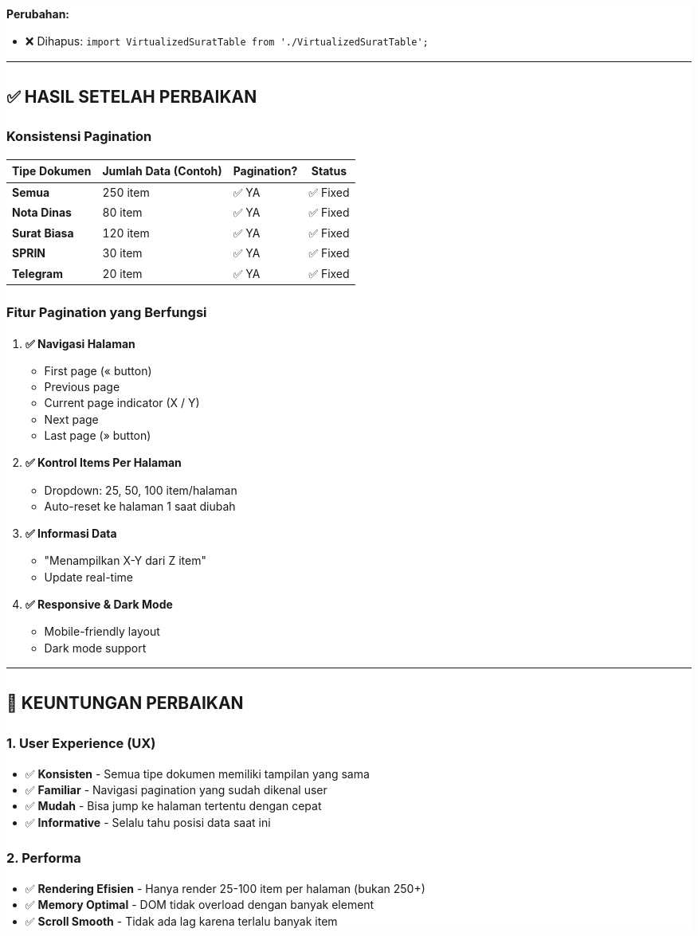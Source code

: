 **Perubahan:**
- ❌ Dihapus: `import VirtualizedSuratTable from './VirtualizedSuratTable';`

---

## ✅ **HASIL SETELAH PERBAIKAN**

### **Konsistensi Pagination**

| Tipe Dokumen | Jumlah Data (Contoh) | Pagination? | Status |
|--------------|----------------------|-------------|---------|
| **Semua** | 250 item | ✅ YA | ✅ Fixed |
| **Nota Dinas** | 80 item | ✅ YA | ✅ Fixed |
| **Surat Biasa** | 120 item | ✅ YA | ✅ Fixed |
| **SPRIN** | 30 item | ✅ YA | ✅ Fixed |
| **Telegram** | 20 item | ✅ YA | ✅ Fixed |

### **Fitur Pagination yang Berfungsi**

1. **✅ Navigasi Halaman**
   - First page (« button)
   - Previous page
   - Current page indicator (X / Y)
   - Next page
   - Last page (» button)

2. **✅ Kontrol Items Per Halaman**
   - Dropdown: 25, 50, 100 item/halaman
   - Auto-reset ke halaman 1 saat diubah

3. **✅ Informasi Data**
   - "Menampilkan X-Y dari Z item"
   - Update real-time

4. **✅ Responsive & Dark Mode**
   - Mobile-friendly layout
   - Dark mode support

---

## 🎯 **KEUNTUNGAN PERBAIKAN**

### **1. User Experience (UX)**
- ✅ **Konsisten** - Semua tipe dokumen memiliki tampilan yang sama
- ✅ **Familiar** - Navigasi pagination yang sudah dikenal user
- ✅ **Mudah** - Bisa jump ke halaman tertentu dengan cepat
- ✅ **Informative** - Selalu tahu posisi data saat ini

### **2. Performa**
- ✅ **Rendering Efisien** - Hanya render 25-100 item per halaman (bukan 250+)
- ✅ **Memory Optimal** - DOM tidak overload dengan banyak element
- ✅ **Scroll Smooth** - Tidak ada lag karena terlalu banyak item
